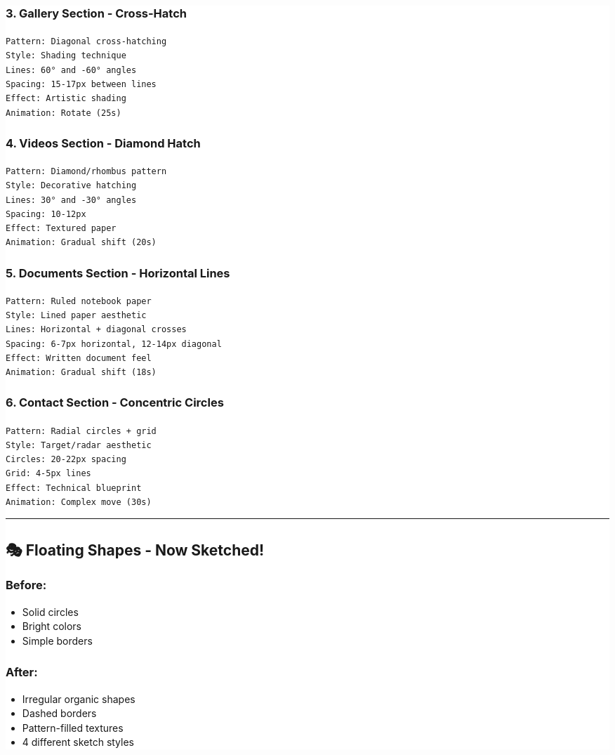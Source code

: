 ### 3. **Gallery Section** - Cross-Hatch
```
Pattern: Diagonal cross-hatching
Style: Shading technique
Lines: 60° and -60° angles
Spacing: 15-17px between lines
Effect: Artistic shading
Animation: Rotate (25s)
```

### 4. **Videos Section** - Diamond Hatch
```
Pattern: Diamond/rhombus pattern
Style: Decorative hatching
Lines: 30° and -30° angles
Spacing: 10-12px
Effect: Textured paper
Animation: Gradual shift (20s)
```

### 5. **Documents Section** - Horizontal Lines
```
Pattern: Ruled notebook paper
Style: Lined paper aesthetic
Lines: Horizontal + diagonal crosses
Spacing: 6-7px horizontal, 12-14px diagonal
Effect: Written document feel
Animation: Gradual shift (18s)
```

### 6. **Contact Section** - Concentric Circles
```
Pattern: Radial circles + grid
Style: Target/radar aesthetic
Circles: 20-22px spacing
Grid: 4-5px lines
Effect: Technical blueprint
Animation: Complex move (30s)
```

---

## 🎭 **Floating Shapes - Now Sketched!**

### Before:
- Solid circles
- Bright colors
- Simple borders

### After:
- Irregular organic shapes
- Dashed borders
- Pattern-filled textures
- 4 different sketch styles
